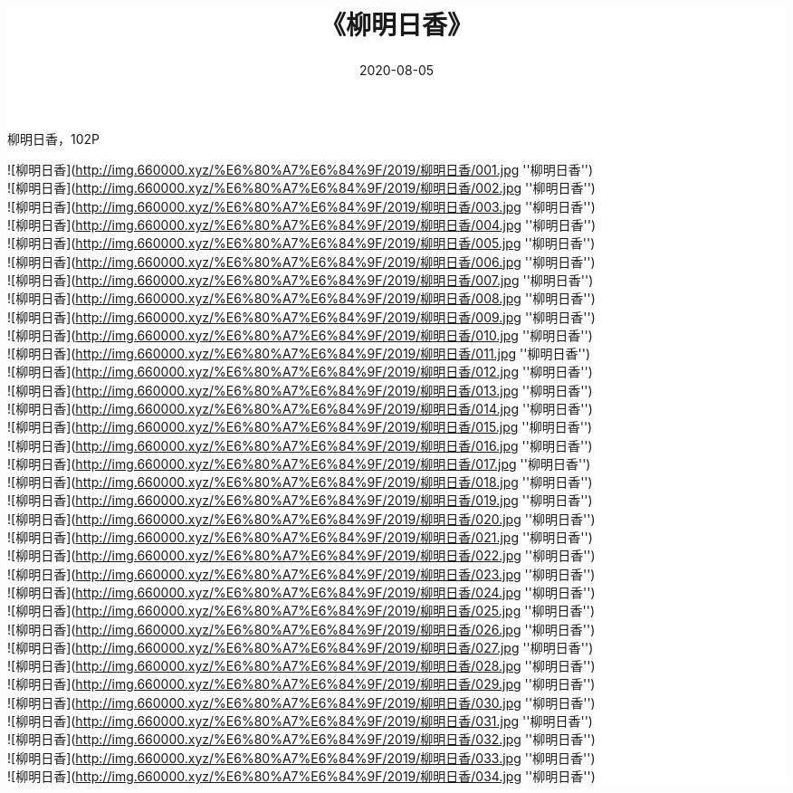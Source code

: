 ﻿---
layout: post
title:  《柳明日香》
date:   2020-08-05
img: http://img.660000.xyz/%E6%80%A7%E6%84%9F/2019/柳明日香/000.jpg
categories: [美女, 性感, 泳衣]
---

柳明日香，102P

![柳明日香](http://img.660000.xyz/%E6%80%A7%E6%84%9F/2019/柳明日香/001.jpg ''柳明日香'') <br>
![柳明日香](http://img.660000.xyz/%E6%80%A7%E6%84%9F/2019/柳明日香/002.jpg ''柳明日香'') <br>
![柳明日香](http://img.660000.xyz/%E6%80%A7%E6%84%9F/2019/柳明日香/003.jpg ''柳明日香'') <br>
![柳明日香](http://img.660000.xyz/%E6%80%A7%E6%84%9F/2019/柳明日香/004.jpg ''柳明日香'') <br>
![柳明日香](http://img.660000.xyz/%E6%80%A7%E6%84%9F/2019/柳明日香/005.jpg ''柳明日香'') <br>
![柳明日香](http://img.660000.xyz/%E6%80%A7%E6%84%9F/2019/柳明日香/006.jpg ''柳明日香'') <br>
![柳明日香](http://img.660000.xyz/%E6%80%A7%E6%84%9F/2019/柳明日香/007.jpg ''柳明日香'') <br>
![柳明日香](http://img.660000.xyz/%E6%80%A7%E6%84%9F/2019/柳明日香/008.jpg ''柳明日香'') <br>
![柳明日香](http://img.660000.xyz/%E6%80%A7%E6%84%9F/2019/柳明日香/009.jpg ''柳明日香'') <br>
![柳明日香](http://img.660000.xyz/%E6%80%A7%E6%84%9F/2019/柳明日香/010.jpg ''柳明日香'') <br>
![柳明日香](http://img.660000.xyz/%E6%80%A7%E6%84%9F/2019/柳明日香/011.jpg ''柳明日香'') <br>
![柳明日香](http://img.660000.xyz/%E6%80%A7%E6%84%9F/2019/柳明日香/012.jpg ''柳明日香'') <br>
![柳明日香](http://img.660000.xyz/%E6%80%A7%E6%84%9F/2019/柳明日香/013.jpg ''柳明日香'') <br>
![柳明日香](http://img.660000.xyz/%E6%80%A7%E6%84%9F/2019/柳明日香/014.jpg ''柳明日香'') <br>
![柳明日香](http://img.660000.xyz/%E6%80%A7%E6%84%9F/2019/柳明日香/015.jpg ''柳明日香'') <br>
![柳明日香](http://img.660000.xyz/%E6%80%A7%E6%84%9F/2019/柳明日香/016.jpg ''柳明日香'') <br>
![柳明日香](http://img.660000.xyz/%E6%80%A7%E6%84%9F/2019/柳明日香/017.jpg ''柳明日香'') <br>
![柳明日香](http://img.660000.xyz/%E6%80%A7%E6%84%9F/2019/柳明日香/018.jpg ''柳明日香'') <br>
![柳明日香](http://img.660000.xyz/%E6%80%A7%E6%84%9F/2019/柳明日香/019.jpg ''柳明日香'') <br>
![柳明日香](http://img.660000.xyz/%E6%80%A7%E6%84%9F/2019/柳明日香/020.jpg ''柳明日香'') <br>
![柳明日香](http://img.660000.xyz/%E6%80%A7%E6%84%9F/2019/柳明日香/021.jpg ''柳明日香'') <br>
![柳明日香](http://img.660000.xyz/%E6%80%A7%E6%84%9F/2019/柳明日香/022.jpg ''柳明日香'') <br>
![柳明日香](http://img.660000.xyz/%E6%80%A7%E6%84%9F/2019/柳明日香/023.jpg ''柳明日香'') <br>
![柳明日香](http://img.660000.xyz/%E6%80%A7%E6%84%9F/2019/柳明日香/024.jpg ''柳明日香'') <br>
![柳明日香](http://img.660000.xyz/%E6%80%A7%E6%84%9F/2019/柳明日香/025.jpg ''柳明日香'') <br>
![柳明日香](http://img.660000.xyz/%E6%80%A7%E6%84%9F/2019/柳明日香/026.jpg ''柳明日香'') <br>
![柳明日香](http://img.660000.xyz/%E6%80%A7%E6%84%9F/2019/柳明日香/027.jpg ''柳明日香'') <br>
![柳明日香](http://img.660000.xyz/%E6%80%A7%E6%84%9F/2019/柳明日香/028.jpg ''柳明日香'') <br>
![柳明日香](http://img.660000.xyz/%E6%80%A7%E6%84%9F/2019/柳明日香/029.jpg ''柳明日香'') <br>
![柳明日香](http://img.660000.xyz/%E6%80%A7%E6%84%9F/2019/柳明日香/030.jpg ''柳明日香'') <br>
![柳明日香](http://img.660000.xyz/%E6%80%A7%E6%84%9F/2019/柳明日香/031.jpg ''柳明日香'') <br>
![柳明日香](http://img.660000.xyz/%E6%80%A7%E6%84%9F/2019/柳明日香/032.jpg ''柳明日香'') <br>
![柳明日香](http://img.660000.xyz/%E6%80%A7%E6%84%9F/2019/柳明日香/033.jpg ''柳明日香'') <br>
![柳明日香](http://img.660000.xyz/%E6%80%A7%E6%84%9F/2019/柳明日香/034.jpg ''柳明日香'') <br>